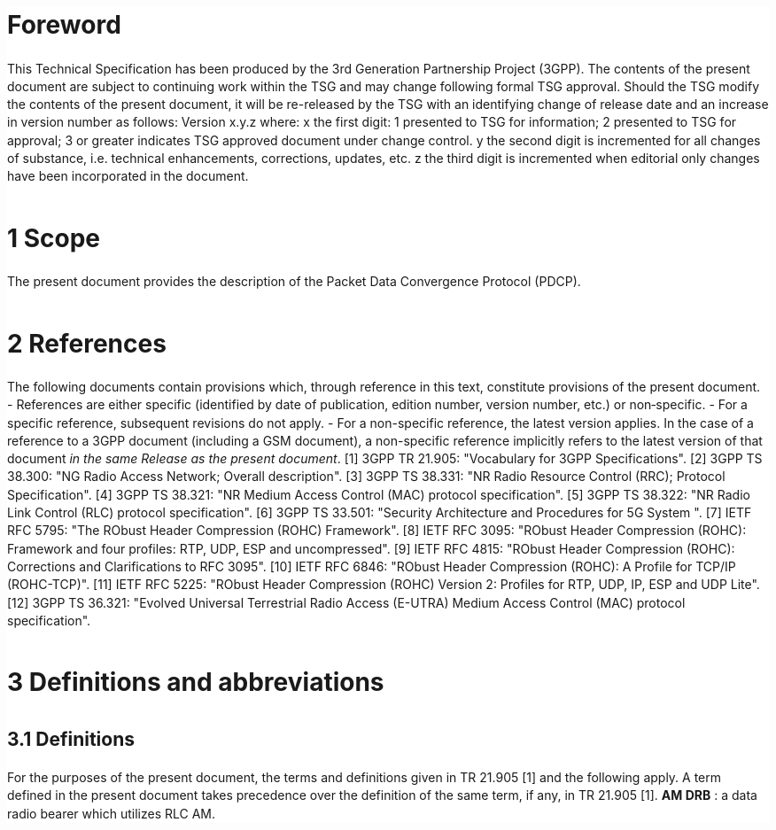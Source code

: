 # Foreword
This Technical Specification has been produced by the 3rd Generation
Partnership Project (3GPP).
The contents of the present document are subject to continuing work within the
TSG and may change following formal TSG approval. Should the TSG modify the
contents of the present document, it will be re-released by the TSG with an
identifying change of release date and an increase in version number as
follows:
Version x.y.z
where:
x the first digit:
1 presented to TSG for information;
2 presented to TSG for approval;
3 or greater indicates TSG approved document under change control.
y the second digit is incremented for all changes of substance, i.e. technical
enhancements, corrections, updates, etc.
z the third digit is incremented when editorial only changes have been
incorporated in the document.
# 1 Scope
The present document provides the description of the Packet Data Convergence
Protocol (PDCP).
# 2 References
The following documents contain provisions which, through reference in this
text, constitute provisions of the present document.
\- References are either specific (identified by date of publication, edition
number, version number, etc.) or non‑specific.
\- For a specific reference, subsequent revisions do not apply.
\- For a non-specific reference, the latest version applies. In the case of a
reference to a 3GPP document (including a GSM document), a non-specific
reference implicitly refers to the latest version of that document _in the
same Release as the present document_.
[1] 3GPP TR 21.905: \"Vocabulary for 3GPP Specifications\".
[2] 3GPP TS 38.300: \"NG Radio Access Network; Overall description\".
[3] 3GPP TS 38.331: \"NR Radio Resource Control (RRC); Protocol
Specification\".
[4] 3GPP TS 38.321: \"NR Medium Access Control (MAC) protocol specification\".
[5] 3GPP TS 38.322: \"NR Radio Link Control (RLC) protocol specification\".
[6] 3GPP TS 33.501: \"Security Architecture and Procedures for 5G System \".
[7] IETF RFC 5795: \"The RObust Header Compression (ROHC) Framework\".
[8] IETF RFC 3095: \"RObust Header Compression (ROHC): Framework and four
profiles: RTP, UDP, ESP and uncompressed\".
[9] IETF RFC 4815: \"RObust Header Compression (ROHC): Corrections and
Clarifications to RFC 3095\".
[10] IETF RFC 6846: \"RObust Header Compression (ROHC): A Profile for TCP/IP
(ROHC-TCP)\".
[11] IETF RFC 5225: \"RObust Header Compression (ROHC) Version 2: Profiles for
RTP, UDP, IP, ESP and UDP Lite\".
[12] 3GPP TS 36.321: \"Evolved Universal Terrestrial Radio Access (E-UTRA)
Medium Access Control (MAC) protocol specification\".
# 3 Definitions and abbreviations
## 3.1 Definitions
For the purposes of the present document, the terms and definitions given in
TR 21.905 [1] and the following apply. A term defined in the present document
takes precedence over the definition of the same term, if any, in TR 21.905
[1].
**AM DRB** : a data radio bearer which utilizes RLC AM.